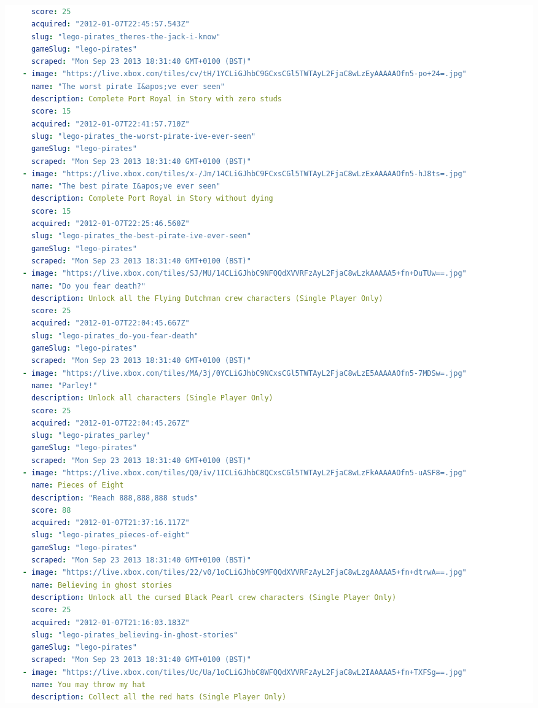 ```yaml
      score: 25
      acquired: "2012-01-07T22:45:57.543Z"
      slug: "lego-pirates_theres-the-jack-i-know"
      gameSlug: "lego-pirates"
      scraped: "Mon Sep 23 2013 18:31:40 GMT+0100 (BST)"
    - image: "https://live.xbox.com/tiles/cv/tH/1YCLiGJhbC9GCxsCGl5TWTAyL2FjaC8wLzEyAAAAAOfn5-po+24=.jpg"
      name: "The worst pirate I&apos;ve ever seen"
      description: Complete Port Royal in Story with zero studs
      score: 15
      acquired: "2012-01-07T22:41:57.710Z"
      slug: "lego-pirates_the-worst-pirate-ive-ever-seen"
      gameSlug: "lego-pirates"
      scraped: "Mon Sep 23 2013 18:31:40 GMT+0100 (BST)"
    - image: "https://live.xbox.com/tiles/x-/Jm/14CLiGJhbC9FCxsCGl5TWTAyL2FjaC8wLzExAAAAAOfn5-hJ8ts=.jpg"
      name: "The best pirate I&apos;ve ever seen"
      description: Complete Port Royal in Story without dying
      score: 15
      acquired: "2012-01-07T22:25:46.560Z"
      slug: "lego-pirates_the-best-pirate-ive-ever-seen"
      gameSlug: "lego-pirates"
      scraped: "Mon Sep 23 2013 18:31:40 GMT+0100 (BST)"
    - image: "https://live.xbox.com/tiles/SJ/MU/14CLiGJhbC9NFQQdXVVRFzAyL2FjaC8wLzkAAAAA5+fn+DuTUw==.jpg"
      name: "Do you fear death?"
      description: Unlock all the Flying Dutchman crew characters (Single Player Only)
      score: 25
      acquired: "2012-01-07T22:04:45.667Z"
      slug: "lego-pirates_do-you-fear-death"
      gameSlug: "lego-pirates"
      scraped: "Mon Sep 23 2013 18:31:40 GMT+0100 (BST)"
    - image: "https://live.xbox.com/tiles/MA/3j/0YCLiGJhbC9NCxsCGl5TWTAyL2FjaC8wLzE5AAAAAOfn5-7MDSw=.jpg"
      name: "Parley!"
      description: Unlock all characters (Single Player Only)
      score: 25
      acquired: "2012-01-07T22:04:45.267Z"
      slug: "lego-pirates_parley"
      gameSlug: "lego-pirates"
      scraped: "Mon Sep 23 2013 18:31:40 GMT+0100 (BST)"
    - image: "https://live.xbox.com/tiles/Q0/iv/1ICLiGJhbC8QCxsCGl5TWTAyL2FjaC8wLzFkAAAAAOfn5-uASF8=.jpg"
      name: Pieces of Eight
      description: "Reach 888,888,888 studs"
      score: 88
      acquired: "2012-01-07T21:37:16.117Z"
      slug: "lego-pirates_pieces-of-eight"
      gameSlug: "lego-pirates"
      scraped: "Mon Sep 23 2013 18:31:40 GMT+0100 (BST)"
    - image: "https://live.xbox.com/tiles/22/v0/1oCLiGJhbC9MFQQdXVVRFzAyL2FjaC8wLzgAAAAA5+fn+dtrwA==.jpg"
      name: Believing in ghost stories
      description: Unlock all the cursed Black Pearl crew characters (Single Player Only)
      score: 25
      acquired: "2012-01-07T21:16:03.183Z"
      slug: "lego-pirates_believing-in-ghost-stories"
      gameSlug: "lego-pirates"
      scraped: "Mon Sep 23 2013 18:31:40 GMT+0100 (BST)"
    - image: "https://live.xbox.com/tiles/Uc/Ua/1oCLiGJhbC8WFQQdXVVRFzAyL2FjaC8wL2IAAAAA5+fn+TXFSg==.jpg"
      name: You may throw my hat
      description: Collect all the red hats (Single Player Only)
```